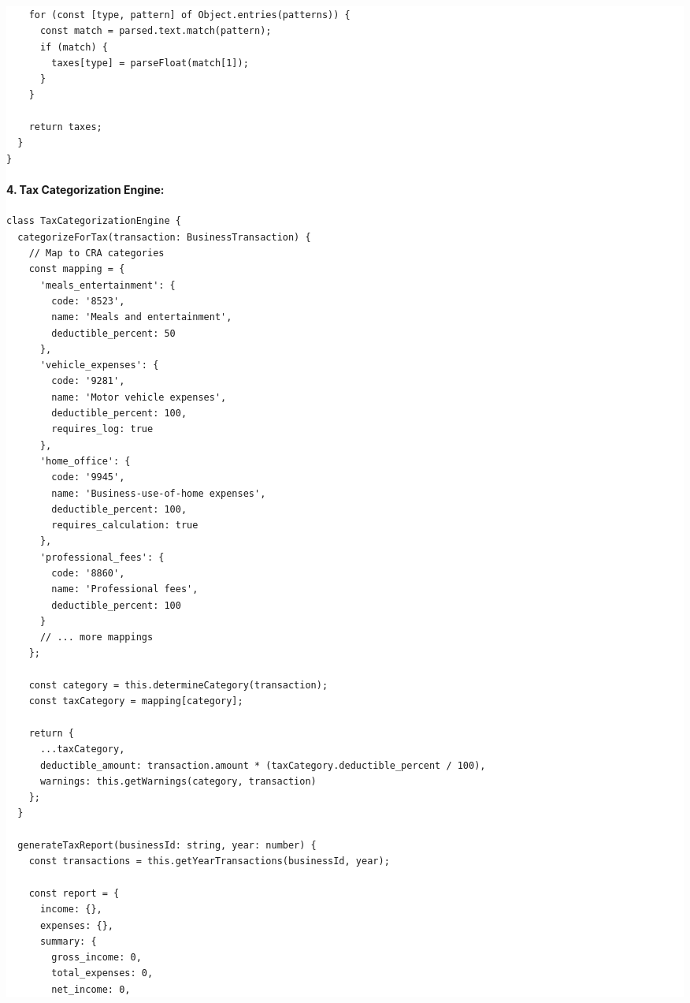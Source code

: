 ```
    for (const [type, pattern] of Object.entries(patterns)) {
      const match = parsed.text.match(pattern);
      if (match) {
        taxes[type] = parseFloat(match[1]);
      }
    }
    
    return taxes;
  }
}
```

#### 4. Tax Categorization Engine:
```
class TaxCategorizationEngine {
  categorizeForTax(transaction: BusinessTransaction) {
    // Map to CRA categories
    const mapping = {
      'meals_entertainment': {
        code: '8523',
        name: 'Meals and entertainment',
        deductible_percent: 50
      },
      'vehicle_expenses': {
        code: '9281',
        name: 'Motor vehicle expenses',
        deductible_percent: 100,
        requires_log: true
      },
      'home_office': {
        code: '9945',
        name: 'Business-use-of-home expenses',
        deductible_percent: 100,
        requires_calculation: true
      },
      'professional_fees': {
        code: '8860',
        name: 'Professional fees',
        deductible_percent: 100
      }
      // ... more mappings
    };
    
    const category = this.determineCategory(transaction);
    const taxCategory = mapping[category];
    
    return {
      ...taxCategory,
      deductible_amount: transaction.amount * (taxCategory.deductible_percent / 100),
      warnings: this.getWarnings(category, transaction)
    };
  }
  
  generateTaxReport(businessId: string, year: number) {
    const transactions = this.getYearTransactions(businessId, year);
    
    const report = {
      income: {},
      expenses: {},
      summary: {
        gross_income: 0,
        total_expenses: 0,
        net_income: 0,
```